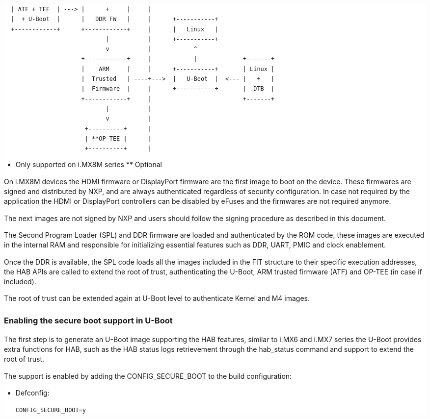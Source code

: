 ```
  | ATF + TEE  | ---> |      +     |     |
  |  + U-Boot  |      |   DDR FW   |     |      +-----------+
  +------------+      +------------+     |      |   Linux   |
                             |           |      +-----------+
                             v           |            ^
                      +------------+     |            |             +-------+
                      |    ARM     |     |      +-----------+       | Linux |
                      |  Trusted   | ----+--->  |   U-Boot  |  <--- |   +   |
                      |  Firmware  |     |      +-----------+       |  DTB  |
                      +------------+     |                          +-------+
                             |           |
                             v           |
                       +----------+      |
                       | **OP-TEE |      |
                       +----------+      |
```

- Only supported on i.MX8M series
  \*\* Optional

On i.MX8M devices the HDMI firmware or DisplayPort firmware are the first image
to boot on the device. These firmwares are signed and distributed by NXP, and
are always authenticated regardless of security configuration. In case not
required by the application the HDMI or DisplayPort controllers can be disabled
by eFuses and the firmwares are not required anymore.

The next images are not signed by NXP and users should follow the signing
procedure as described in this document.

The Second Program Loader (SPL) and DDR firmware are loaded and authenticated
by the ROM code, these images are executed in the internal RAM and responsible
for initializing essential features such as DDR, UART, PMIC and clock
enablement.

Once the DDR is available, the SPL code loads all the images included in the
FIT structure to their specific execution addresses, the HAB APIs are called
to extend the root of trust, authenticating the U-Boot, ARM trusted firmware
(ATF) and OP-TEE (in case if included).

The root of trust can be extended again at U-Boot level to authenticate Kernel
and M4 images.

### Enabling the secure boot support in U-Boot

The first step is to generate an U-Boot image supporting the HAB features,
similar to i.MX6 and i.MX7 series the U-Boot provides extra functions for
HAB, such as the HAB status logs retrievement through the hab_status command
and support to extend the root of trust.

The support is enabled by adding the CONFIG_SECURE_BOOT to the build
configuration:

- Defconfig:

  `CONFIG_SECURE_BOOT=y`
